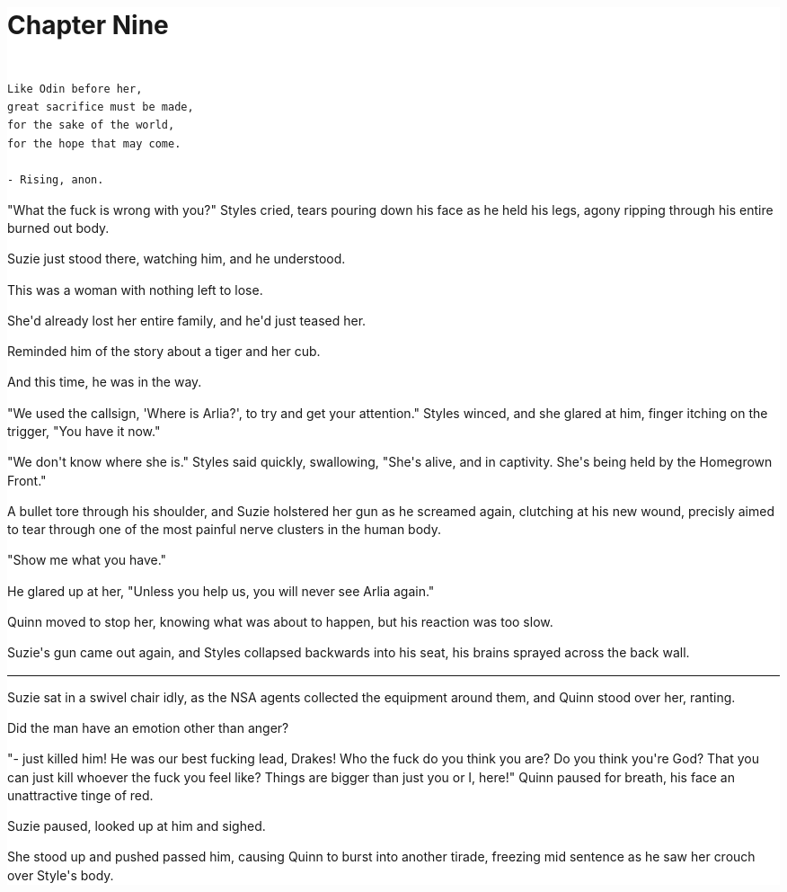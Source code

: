 # Chapter Nine

~~~

Like Odin before her,
great sacrifice must be made,
for the sake of the world,
for the hope that may come.

- Rising, anon.

~~~

"What the fuck is wrong with you?" Styles cried, tears pouring down his face as he held his legs, agony ripping through his entire burned out body.

Suzie just stood there, watching him, and he understood.

This was a woman with nothing left to lose.

She'd already lost her entire family, and he'd just teased her.

Reminded him of the story about a tiger and her cub.

And this time, he was in the way.

"We used the callsign, 'Where is Arlia?', to try and get your attention." Styles winced, and she glared at him, finger itching on the trigger, "You have it now."

"We don't know where she is." Styles said quickly, swallowing, "She's alive, and in captivity. She's being held by the Homegrown Front."

A bullet tore through his shoulder, and Suzie holstered her gun as he screamed again, clutching at his new wound, precisly aimed to tear through one of the most painful nerve clusters in the human body.

"Show me what you have."

He glared up at her, "Unless you help us, you will never see Arlia again."

Quinn moved to stop her, knowing what was about to happen, but his reaction was too slow.

Suzie's gun came out again, and Styles collapsed backwards into his seat, his brains sprayed across the back wall.

---

Suzie sat in a swivel chair idly, as the NSA agents collected the equipment around them, and Quinn stood over her, ranting.

Did the man have an emotion other than anger?

"- just killed him! He was our best fucking lead, Drakes! Who the fuck do you think you are? Do you think you're God? That you can just kill whoever the fuck you feel like? Things are bigger than just you or I, here!" Quinn paused for breath, his face an unattractive tinge of red.

Suzie paused, looked up at him and sighed.

She stood up and pushed passed him, causing Quinn to burst into another tirade, freezing mid sentence as he saw her crouch over Style's body.
